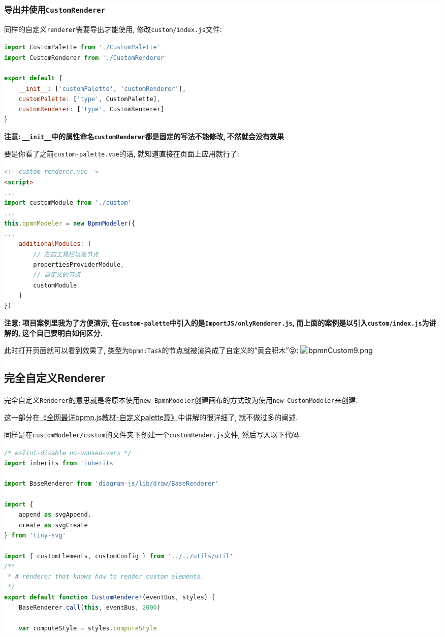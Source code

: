 ### 导出并使用`CustomRenderer`
同样的自定义`renderer`需要导出才能使用, 修改`custom/index.js`文件:
```javascript
import CustomPalette from './CustomPalette'
import CustomRenderer from './CustomRenderer'

export default {
    __init__: ['customPalette', 'customRenderer'],
    customPalette: ['type', CustomPalette],
    customRenderer: ['type', CustomRenderer]
}
```
**注意: `__init__`中的属性命名`customRenderer`都是固定的写法不能修改, 不然就会没有效果**

要是你看了之前`custom-palette.vue`的话, 就知道直接在页面上应用就行了:
```html
<!--custom-renderer.vue-->
<script>
...
import customModule from './custom'
...
this.bpmnModeler = new BpmnModeler({
...
    additionalModules: [
        // 左边工具栏以及节点
        propertiesProviderModule,
        // 自定义的节点
        customModule
    ]
})
```
**注意: 项目案例里我为了方便演示, 在`custom-palette`中引入的是`ImportJS/onlyRenderer.js`, 而上面的案例是以引入`custom/index.js`为讲解的, 这个自己要明白如何区分.**

此时打开页面就可以看到效果了, 类型为`bpmn:Task`的节点就被渲染成了自定义的“黄金积木”😝:
![bpmnCustom9.png](https://user-gold-cdn.xitu.io/2019/12/14/16f0509e5df4260d?w=2042&h=1574&f=png&s=211697)

## 完全自定义Renderer
完全自定义`Renderer`的意思就是将原本使用`new BpmnModeler`创建画布的方式改为使用`new CustomModeler`来创建.

这一部分在[《全网最详bpmn.js教材-自定义palette篇》](https://juejin.im/post/5df197c4f265da33bd4976af)中讲解的很详细了, 就不做过多的阐述.

同样是在`customModeler/custom`的文件夹下创建一个`customRender.js`文件, 然后写入以下代码:
```javascript
/* eslint-disable no-unused-vars */
import inherits from 'inherits'

import BaseRenderer from 'diagram-js/lib/draw/BaseRenderer'

import {
    append as svgAppend,
    create as svgCreate
} from 'tiny-svg'

import { customElements, customConfig } from '../../utils/util'
/**
 * A renderer that knows how to render custom elements.
 */
export default function CustomRenderer(eventBus, styles) {
    BaseRenderer.call(this, eventBus, 2000)

    var computeStyle = styles.computeStyle

```